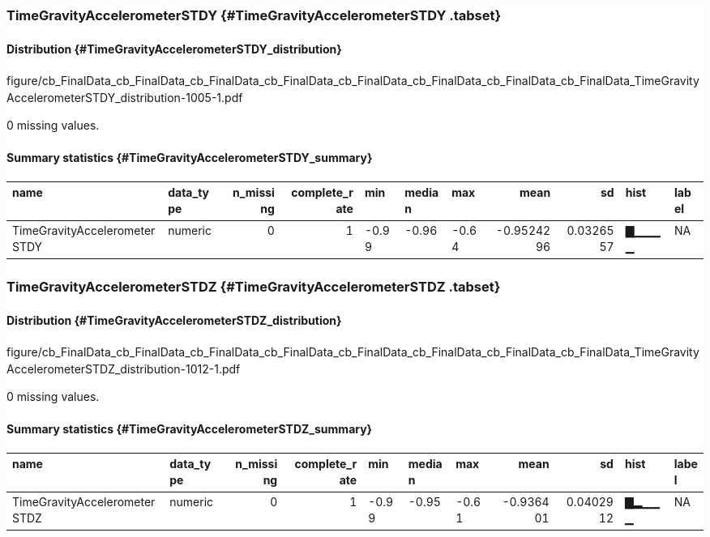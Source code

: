 





### TimeGravityAccelerometerSTDY {#TimeGravityAccelerometerSTDY .tabset}



#### Distribution {#TimeGravityAccelerometerSTDY_distribution}

figure/cb_FinalData_cb_FinalData_cb_FinalData_cb_FinalData_cb_FinalData_cb_FinalData_cb_FinalData_cb_FinalData_TimeGravityAccelerometerSTDY_distribution-1005-1.pdf

0 missing values.

#### Summary statistics {#TimeGravityAccelerometerSTDY_summary}


|name                         |data_type | n_missing| complete_rate|min   |median |max   |       mean|        sd|hist  |label |
|:----------------------------|:---------|---------:|-------------:|:-----|:------|:-----|----------:|---------:|:-----|:-----|
|TimeGravityAccelerometerSTDY |numeric   |         0|             1|-0.99 |-0.96  |-0.64 | -0.9524296| 0.0326557|▇▁▁▁▁ |NA    |






















### TimeGravityAccelerometerSTDZ {#TimeGravityAccelerometerSTDZ .tabset}



#### Distribution {#TimeGravityAccelerometerSTDZ_distribution}

figure/cb_FinalData_cb_FinalData_cb_FinalData_cb_FinalData_cb_FinalData_cb_FinalData_cb_FinalData_cb_FinalData_TimeGravityAccelerometerSTDZ_distribution-1012-1.pdf

0 missing values.

#### Summary statistics {#TimeGravityAccelerometerSTDZ_summary}


|name                         |data_type | n_missing| complete_rate|min   |median |max   |      mean|        sd|hist  |label |
|:----------------------------|:---------|---------:|-------------:|:-----|:------|:-----|---------:|---------:|:-----|:-----|
|TimeGravityAccelerometerSTDZ |numeric   |         0|             1|-0.99 |-0.95  |-0.61 | -0.936401| 0.0402912|▇▂▁▁▁ |NA    |
